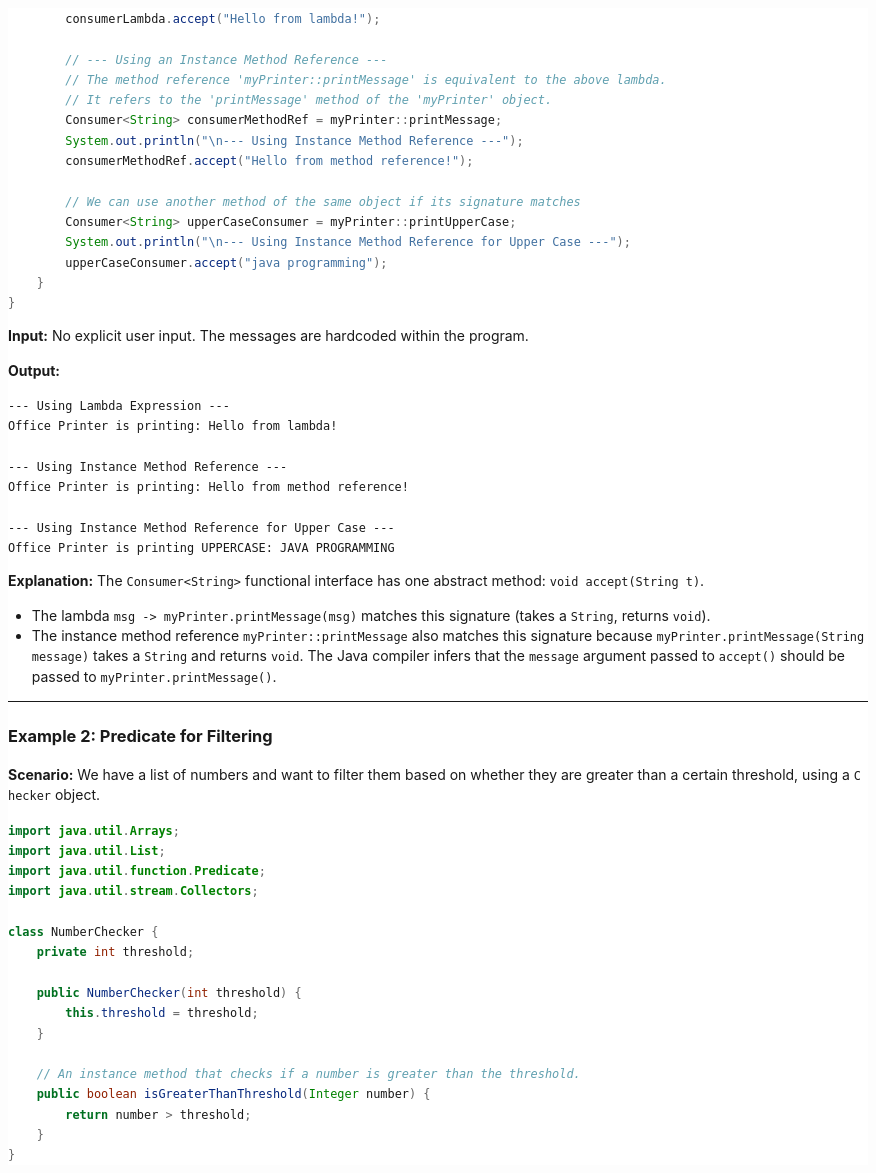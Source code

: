 ```java
        consumerLambda.accept("Hello from lambda!");

        // --- Using an Instance Method Reference ---
        // The method reference 'myPrinter::printMessage' is equivalent to the above lambda.
        // It refers to the 'printMessage' method of the 'myPrinter' object.
        Consumer<String> consumerMethodRef = myPrinter::printMessage;
        System.out.println("\n--- Using Instance Method Reference ---");
        consumerMethodRef.accept("Hello from method reference!");

        // We can use another method of the same object if its signature matches
        Consumer<String> upperCaseConsumer = myPrinter::printUpperCase;
        System.out.println("\n--- Using Instance Method Reference for Upper Case ---");
        upperCaseConsumer.accept("java programming");
    }
}
```

**Input:**
No explicit user input. The messages are hardcoded within the program.

**Output:**
```
--- Using Lambda Expression ---
Office Printer is printing: Hello from lambda!

--- Using Instance Method Reference ---
Office Printer is printing: Hello from method reference!

--- Using Instance Method Reference for Upper Case ---
Office Printer is printing UPPERCASE: JAVA PROGRAMMING
```

**Explanation:**
The `Consumer<String>` functional interface has one abstract method: `void accept(String t)`.
*   The lambda `msg -> myPrinter.printMessage(msg)` matches this signature (takes a `String`, returns `void`).
*   The instance method reference `myPrinter::printMessage` also matches this signature because `myPrinter.printMessage(String message)` takes a `String` and returns `void`. The Java compiler infers that the `message` argument passed to `accept()` should be passed to `myPrinter.printMessage()`.

---

### Example 2: Predicate for Filtering

**Scenario:** We have a list of numbers and want to filter them based on whether they are greater than a certain threshold, using a `Checker` object.

```java
import java.util.Arrays;
import java.util.List;
import java.util.function.Predicate;
import java.util.stream.Collectors;

class NumberChecker {
    private int threshold;

    public NumberChecker(int threshold) {
        this.threshold = threshold;
    }

    // An instance method that checks if a number is greater than the threshold.
    public boolean isGreaterThanThreshold(Integer number) {
        return number > threshold;
    }
}

```